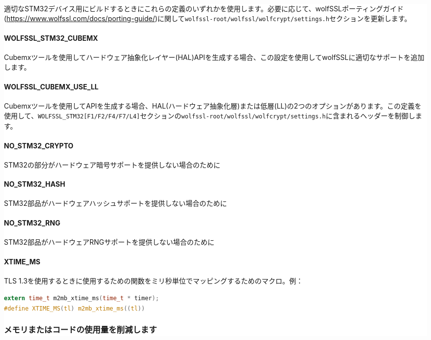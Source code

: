 
適切なSTM32デバイス用にビルドするときにこれらの定義のいずれかを使用します。必要に応じて、wolfSSLポーティングガイド(<https://www.wolfssl.com/docs/porting-guide/>)に関して`wolfssl-root/wolfssl/wolfcrypt/settings.h`セクションを更新します。



#### WOLFSSL_STM32_CUBEMX




Cubemxツールを使用してハードウェア抽象化レイヤー(HAL)APIを生成する場合、この設定を使用してwolfSSLに適切なサポートを追加します。



#### WOLFSSL_CUBEMX_USE_LL




Cubemxツールを使用してAPIを生成する場合、HAL(ハードウェア抽象化層)または低層(LL)の2つのオプションがあります。この定義を使用して、`WOLFSSL_STM32[F1/F2/F4/F7/L4]`セクションの`wolfssl-root/wolfssl/wolfcrypt/settings.h`に含まれるヘッダーを制御します。



#### NO_STM32_CRYPTO




STM32の部分がハードウェア暗号サポートを提供しない場合のために



#### NO_STM32_HASH




STM32部品がハードウェアハッシュサポートを提供しない場合のために



#### NO_STM32_RNG




STM32部品がハードウェアRNGサポートを提供しない場合のために



#### XTIME_MS




TLS 1.3を使用するときに使用するための関数をミリ秒単位でマッピングするためのマクロ。例：



```c
extern time_t m2mb_xtime_ms(time_t * timer);
#define XTIME_MS(tl) m2mb_xtime_ms((tl))
```




### メモリまたはコードの使用量を削減します

